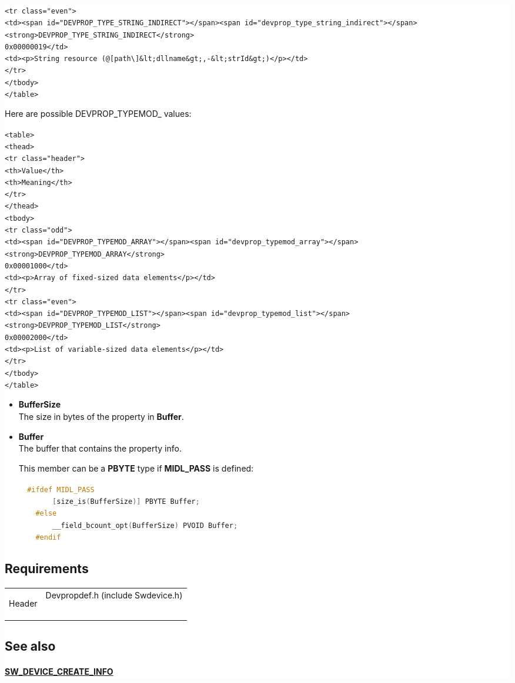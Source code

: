     <tr class="even">
    <td><span id="DEVPROP_TYPE_STRING_INDIRECT"></span><span id="devprop_type_string_indirect"></span>
    <strong>DEVPROP_TYPE_STRING_INDIRECT</strong>
    0x00000019</td>
    <td><p>String resource (@[path\]&lt;dllname&gt;,-&lt;strId&gt;)</p></td>
    </tr>
    </tbody>
    </table>

  Here are possible DEVPROP\_TYPEMOD\_ values:

    <table>
    <thead>
    <tr class="header">
    <th>Value</th>
    <th>Meaning</th>
    </tr>
    </thead>
    <tbody>
    <tr class="odd">
    <td><span id="DEVPROP_TYPEMOD_ARRAY"></span><span id="devprop_typemod_array"></span>
    <strong>DEVPROP_TYPEMOD_ARRAY</strong>
    0x00001000</td>
    <td><p>Array of fixed-sized data elements</p></td>
    </tr>
    <tr class="even">
    <td><span id="DEVPROP_TYPEMOD_LIST"></span><span id="devprop_typemod_list"></span>
    <strong>DEVPROP_TYPEMOD_LIST</strong>
    0x00002000</td>
    <td><p>List of variable-sized data elements</p></td>
    </tr>
    </tbody>
    </table>

- **BufferSize**  
  The size in bytes of the property in **Buffer**.

- **Buffer**  
  The buffer that contains the property info.

  This member can be a **PBYTE** type if **MIDL\_PASS** is defined:

  ```cpp
    #ifdef MIDL_PASS
          [size_is(BufferSize)] PBYTE Buffer;
      #else
          __field_bcount_opt(BufferSize) PVOID Buffer;
      #endif
  ```
## Requirements

<table>
<tbody>
<tr class="odd">
<td><p>Header</p></td>
<td>Devpropdef.h (include Swdevice.h)</td>
</tr>
</tbody>
</table>

## See also

[**SW\_DEVICE\_CREATE\_INFO**](/windows/win32/api/swdevicedef/ns-swdevicedef-sw_device_create_info)
